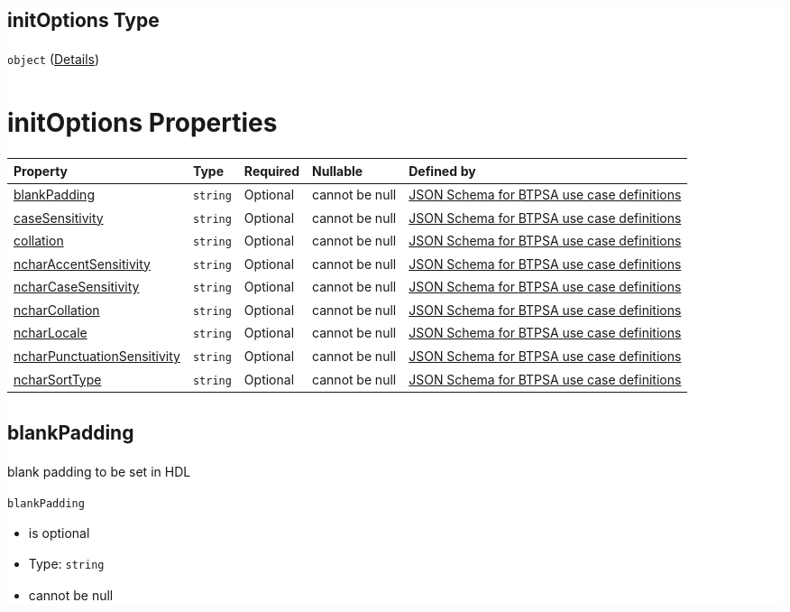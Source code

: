 ## initOptions Type

`object` ([Details](btpsa-usecase-properties-services-items-allof-1-then-allof-37-then-allof-6-then-properties-parameters-properties-data-properties-initoptions.md))

# initOptions Properties

| Property                                                    | Type     | Required | Nullable       | Defined by                                                                                                                                                                                                                                                                                                                                                                                                              |
| :---------------------------------------------------------- | :------- | :------- | :------------- | :---------------------------------------------------------------------------------------------------------------------------------------------------------------------------------------------------------------------------------------------------------------------------------------------------------------------------------------------------------------------------------------------------------------------- |
| [blankPadding](#blankpadding)                               | `string` | Optional | cannot be null | [JSON Schema for BTPSA use case definitions](btpsa-usecase-properties-services-items-allof-1-then-allof-37-then-allof-6-then-properties-parameters-properties-data-properties-initoptions-properties-blankpadding.md "undefined#/properties/services/items/allOf/1/then/allOf/37/then/allOf/6/then/properties/parameters/properties/data/properties/initOptions/properties/blankPadding")                               |
| [caseSensitivity](#casesensitivity)                         | `string` | Optional | cannot be null | [JSON Schema for BTPSA use case definitions](btpsa-usecase-properties-services-items-allof-1-then-allof-37-then-allof-6-then-properties-parameters-properties-data-properties-initoptions-properties-casesensitivity.md "undefined#/properties/services/items/allOf/1/then/allOf/37/then/allOf/6/then/properties/parameters/properties/data/properties/initOptions/properties/caseSensitivity")                         |
| [collation](#collation)                                     | `string` | Optional | cannot be null | [JSON Schema for BTPSA use case definitions](btpsa-usecase-properties-services-items-allof-1-then-allof-37-then-allof-6-then-properties-parameters-properties-data-properties-initoptions-properties-collation.md "undefined#/properties/services/items/allOf/1/then/allOf/37/then/allOf/6/then/properties/parameters/properties/data/properties/initOptions/properties/collation")                                     |
| [ncharAccentSensitivity](#ncharaccentsensitivity)           | `string` | Optional | cannot be null | [JSON Schema for BTPSA use case definitions](btpsa-usecase-properties-services-items-allof-1-then-allof-37-then-allof-6-then-properties-parameters-properties-data-properties-initoptions-properties-ncharaccentsensitivity.md "undefined#/properties/services/items/allOf/1/then/allOf/37/then/allOf/6/then/properties/parameters/properties/data/properties/initOptions/properties/ncharAccentSensitivity")           |
| [ncharCaseSensitivity](#ncharcasesensitivity)               | `string` | Optional | cannot be null | [JSON Schema for BTPSA use case definitions](btpsa-usecase-properties-services-items-allof-1-then-allof-37-then-allof-6-then-properties-parameters-properties-data-properties-initoptions-properties-ncharcasesensitivity.md "undefined#/properties/services/items/allOf/1/then/allOf/37/then/allOf/6/then/properties/parameters/properties/data/properties/initOptions/properties/ncharCaseSensitivity")               |
| [ncharCollation](#ncharcollation)                           | `string` | Optional | cannot be null | [JSON Schema for BTPSA use case definitions](btpsa-usecase-properties-services-items-allof-1-then-allof-37-then-allof-6-then-properties-parameters-properties-data-properties-initoptions-properties-ncharcollation.md "undefined#/properties/services/items/allOf/1/then/allOf/37/then/allOf/6/then/properties/parameters/properties/data/properties/initOptions/properties/ncharCollation")                           |
| [ncharLocale](#ncharlocale)                                 | `string` | Optional | cannot be null | [JSON Schema for BTPSA use case definitions](btpsa-usecase-properties-services-items-allof-1-then-allof-37-then-allof-6-then-properties-parameters-properties-data-properties-initoptions-properties-ncharlocale.md "undefined#/properties/services/items/allOf/1/then/allOf/37/then/allOf/6/then/properties/parameters/properties/data/properties/initOptions/properties/ncharLocale")                                 |
| [ncharPunctuationSensitivity](#ncharpunctuationsensitivity) | `string` | Optional | cannot be null | [JSON Schema for BTPSA use case definitions](btpsa-usecase-properties-services-items-allof-1-then-allof-37-then-allof-6-then-properties-parameters-properties-data-properties-initoptions-properties-ncharpunctuationsensitivity.md "undefined#/properties/services/items/allOf/1/then/allOf/37/then/allOf/6/then/properties/parameters/properties/data/properties/initOptions/properties/ncharPunctuationSensitivity") |
| [ncharSortType](#ncharsorttype)                             | `string` | Optional | cannot be null | [JSON Schema for BTPSA use case definitions](btpsa-usecase-properties-services-items-allof-1-then-allof-37-then-allof-6-then-properties-parameters-properties-data-properties-initoptions-properties-ncharsorttype.md "undefined#/properties/services/items/allOf/1/then/allOf/37/then/allOf/6/then/properties/parameters/properties/data/properties/initOptions/properties/ncharSortType")                             |

## blankPadding

blank padding to be set in HDL

`blankPadding`

*   is optional

*   Type: `string`

*   cannot be null
